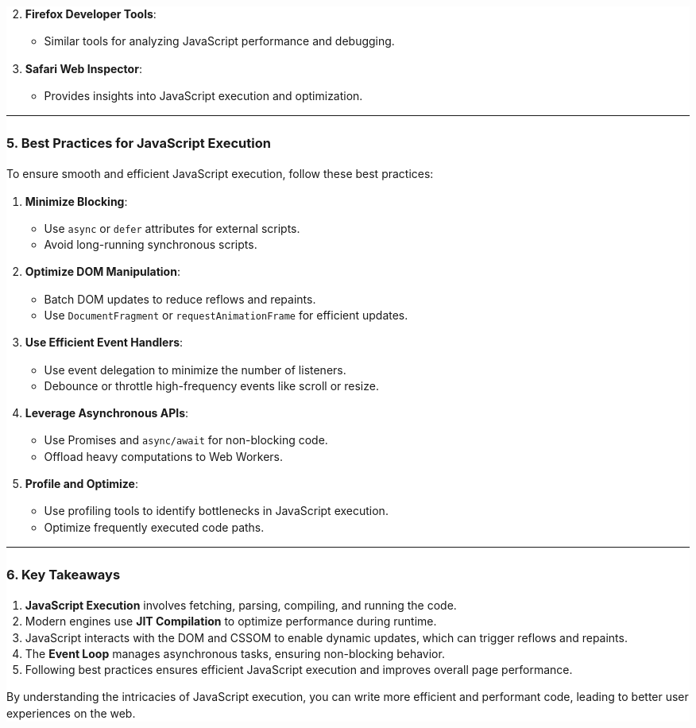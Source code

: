 2. **Firefox Developer Tools**:
   - Similar tools for analyzing JavaScript performance and debugging.

3. **Safari Web Inspector**:
   - Provides insights into JavaScript execution and optimization.

---

### **5. Best Practices for JavaScript Execution**
To ensure smooth and efficient JavaScript execution, follow these best practices:

1. **Minimize Blocking**:
   - Use `async` or `defer` attributes for external scripts.
   - Avoid long-running synchronous scripts.

2. **Optimize DOM Manipulation**:
   - Batch DOM updates to reduce reflows and repaints.
   - Use `DocumentFragment` or `requestAnimationFrame` for efficient updates.

3. **Use Efficient Event Handlers**:
   - Use event delegation to minimize the number of listeners.
   - Debounce or throttle high-frequency events like scroll or resize.

4. **Leverage Asynchronous APIs**:
   - Use Promises and `async/await` for non-blocking code.
   - Offload heavy computations to Web Workers.

5. **Profile and Optimize**:
   - Use profiling tools to identify bottlenecks in JavaScript execution.
   - Optimize frequently executed code paths.

---

### **6. Key Takeaways**
1. **JavaScript Execution** involves fetching, parsing, compiling, and running the code.
2. Modern engines use **JIT Compilation** to optimize performance during runtime.
3. JavaScript interacts with the DOM and CSSOM to enable dynamic updates, which can trigger reflows and repaints.
4. The **Event Loop** manages asynchronous tasks, ensuring non-blocking behavior.
5. Following best practices ensures efficient JavaScript execution and improves overall page performance.

By understanding the intricacies of JavaScript execution, you can write more efficient and performant code, leading to better user experiences on the web.